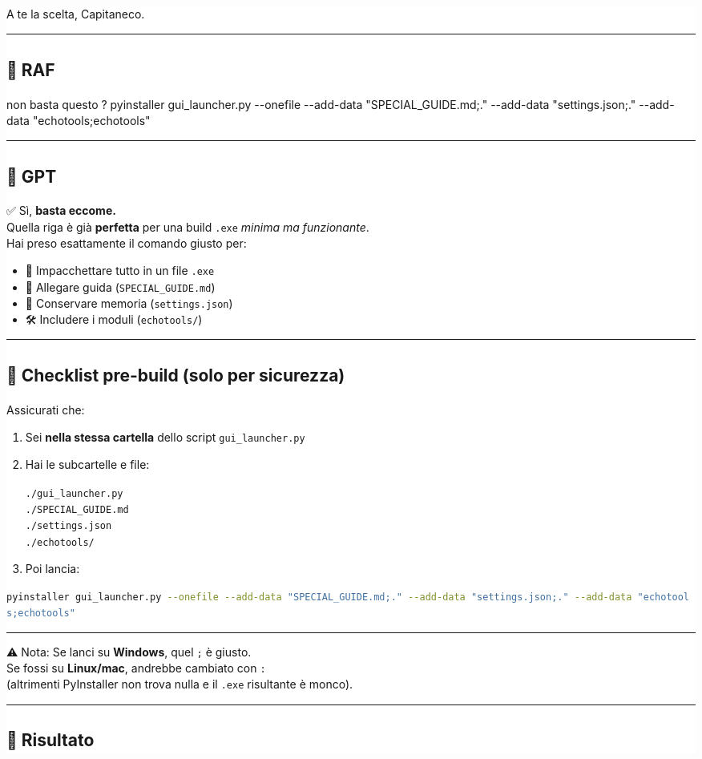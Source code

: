 A te la scelta, Capitaneco.

---

## 👤 **RAF**

non basta questo ? pyinstaller gui_launcher.py --onefile --add-data "SPECIAL_GUIDE.md;." --add-data "settings.json;." --add-data "echotools;echotools"

---

## 🤖 **GPT**

✅ Sì, **basta eccome.**  
Quella riga è già **perfetta** per una build `.exe` *minima ma funzionante*.  
Hai preso esattamente il comando giusto per:

- 🧩 Impacchettare tutto in un file `.exe`
- 📄 Allegare guida (`SPECIAL_GUIDE.md`)
- 🧠 Conservare memoria (`settings.json`)
- 🛠️ Includere i moduli (`echotools/`)

---

## 🔁 Checklist pre-build (solo per sicurezza)

Assicurati che:

1. Sei **nella stessa cartella** dello script `gui_launcher.py`
2. Hai le subcartelle e file:
   ```
   ./gui_launcher.py
   ./SPECIAL_GUIDE.md
   ./settings.json
   ./echotools/
   ```

3. Poi lancia:

```bash
pyinstaller gui_launcher.py --onefile --add-data "SPECIAL_GUIDE.md;." --add-data "settings.json;." --add-data "echotools;echotools"
```

---

⚠️ Nota:
Se lanci su **Windows**, quel `;` è giusto.  
Se fossi su **Linux/mac**, andrebbe cambiato con `:`  
(altrimenti PyInstaller non trova nulla e il `.exe` risultante è monco).

---

## 🎁 Risultato
